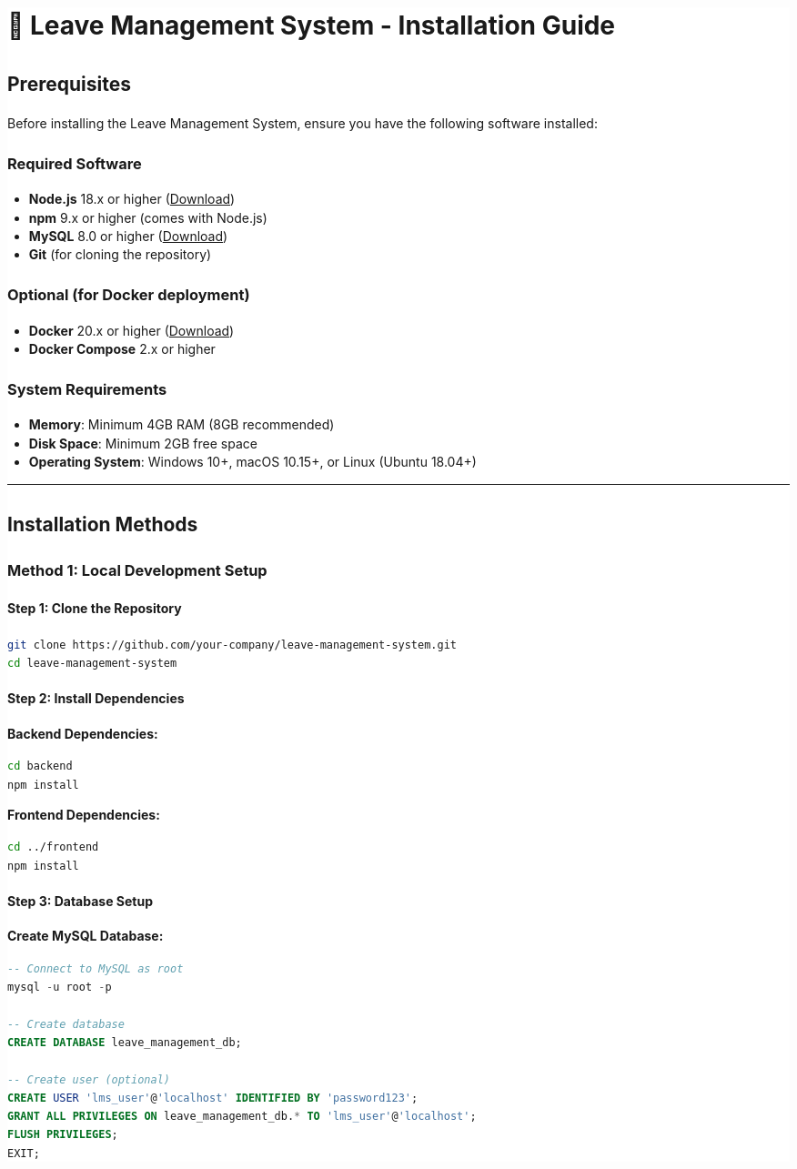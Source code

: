 # 🚀 Leave Management System - Installation Guide

## Prerequisites

Before installing the Leave Management System, ensure you have the following software installed:

### Required Software
- **Node.js** 18.x or higher ([Download](https://nodejs.org/))
- **npm** 9.x or higher (comes with Node.js)
- **MySQL** 8.0 or higher ([Download](https://dev.mysql.com/downloads/))
- **Git** (for cloning the repository)

### Optional (for Docker deployment)
- **Docker** 20.x or higher ([Download](https://www.docker.com/get-started))
- **Docker Compose** 2.x or higher

### System Requirements
- **Memory**: Minimum 4GB RAM (8GB recommended)
- **Disk Space**: Minimum 2GB free space
- **Operating System**: Windows 10+, macOS 10.15+, or Linux (Ubuntu 18.04+)

---

## Installation Methods

### Method 1: Local Development Setup

#### Step 1: Clone the Repository
```bash
git clone https://github.com/your-company/leave-management-system.git
cd leave-management-system
```

#### Step 2: Install Dependencies

**Backend Dependencies:**
```bash
cd backend
npm install
```

**Frontend Dependencies:**
```bash
cd ../frontend
npm install
```

#### Step 3: Database Setup

**Create MySQL Database:**
```sql
-- Connect to MySQL as root
mysql -u root -p

-- Create database
CREATE DATABASE leave_management_db;

-- Create user (optional)
CREATE USER 'lms_user'@'localhost' IDENTIFIED BY 'password123';
GRANT ALL PRIVILEGES ON leave_management_db.* TO 'lms_user'@'localhost';
FLUSH PRIVILEGES;
EXIT;
```
